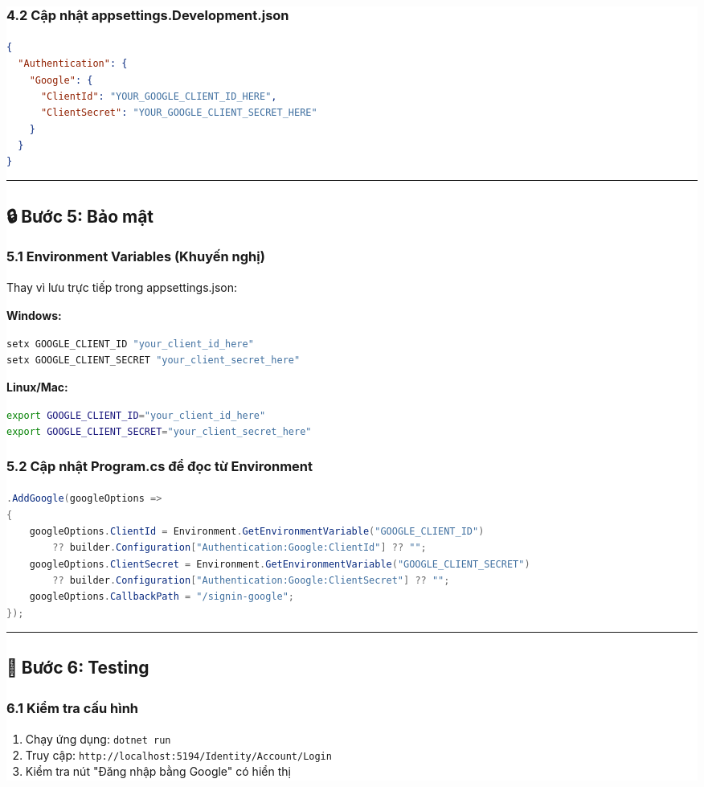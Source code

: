 ### 4.2 Cập nhật appsettings.Development.json
```json
{
  "Authentication": {
    "Google": {
      "ClientId": "YOUR_GOOGLE_CLIENT_ID_HERE",
      "ClientSecret": "YOUR_GOOGLE_CLIENT_SECRET_HERE"
    }
  }
}
```

---

## 🔒 Bước 5: Bảo mật

### 5.1 Environment Variables (Khuyến nghị)
Thay vì lưu trực tiếp trong appsettings.json:

**Windows:**
```cmd
setx GOOGLE_CLIENT_ID "your_client_id_here"
setx GOOGLE_CLIENT_SECRET "your_client_secret_here"
```

**Linux/Mac:**
```bash
export GOOGLE_CLIENT_ID="your_client_id_here"
export GOOGLE_CLIENT_SECRET="your_client_secret_here"
```

### 5.2 Cập nhật Program.cs để đọc từ Environment
```csharp
.AddGoogle(googleOptions =>
{
    googleOptions.ClientId = Environment.GetEnvironmentVariable("GOOGLE_CLIENT_ID")
        ?? builder.Configuration["Authentication:Google:ClientId"] ?? "";
    googleOptions.ClientSecret = Environment.GetEnvironmentVariable("GOOGLE_CLIENT_SECRET")
        ?? builder.Configuration["Authentication:Google:ClientSecret"] ?? "";
    googleOptions.CallbackPath = "/signin-google";
});
```

---

## 🧪 Bước 6: Testing

### 6.1 Kiểm tra cấu hình
1. Chạy ứng dụng: `dotnet run`
2. Truy cập: `http://localhost:5194/Identity/Account/Login`
3. Kiểm tra nút "Đăng nhập bằng Google" có hiển thị
